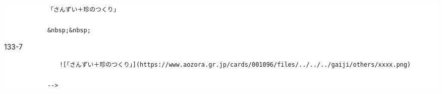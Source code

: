 


		
			
				
				「さんずい＋珍のつくり」
				
				&nbsp;&nbsp;
				
133-7				
				
				　　![「さんずい＋珍のつくり」](https://www.aozora.gr.jp/cards/001096/files/../../../gaiji/others/xxxx.png)
				
				-->